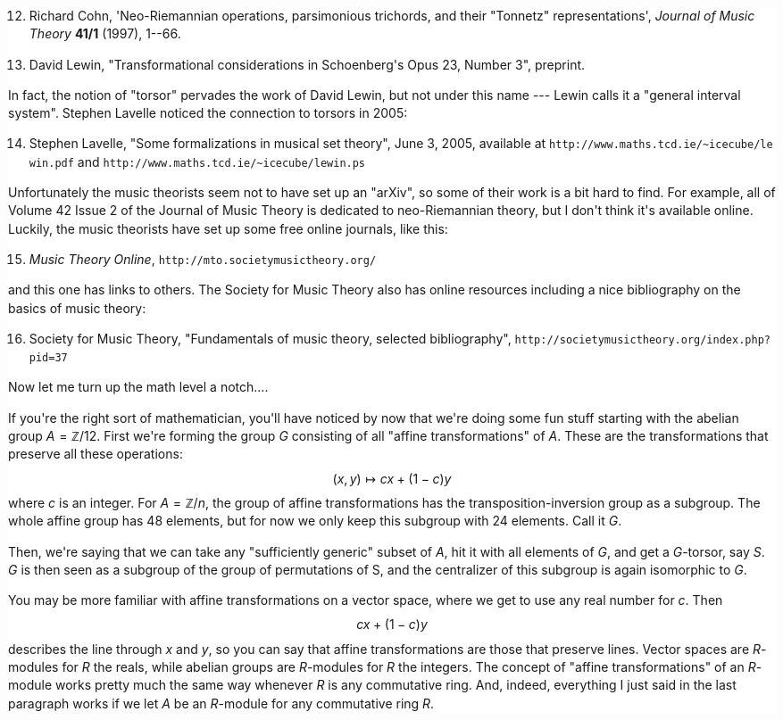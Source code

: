 12) Richard Cohn, 'Neo-Riemannian operations, parsimonious trichords,
and their "Tonnetz" representations', _Journal of Music Theory_ **41/1** (1997), 1--66.

13) David Lewin, "Transformational considerations in Schoenberg's Opus 23, Number 3", preprint.

In fact, the notion of "torsor" pervades the work of David Lewin, but
not under this name --- Lewin calls it a "general interval system".
Stephen Lavelle noticed the connection to torsors in 2005:

14) Stephen Lavelle, "Some formalizations in musical set theory", June 3, 2005, available at `http://www.maths.tcd.ie/~icecube/lewin.pdf` and `http://www.maths.tcd.ie/~icecube/lewin.ps`

Unfortunately the music theorists seem not to have set up an "arXiv",
so some of their work is a bit hard to find. For example, all of Volume
42 Issue 2 of the Journal of Music Theory is dedicated to neo-Riemannian
theory, but I don't think it's available online. Luckily, the music
theorists have set up some free online journals, like this:

15) _Music Theory Online_, `http://mto.societymusictheory.org/`

and this one has links to others. The Society for Music Theory also has
online resources including a nice bibliography on the basics of music
theory:

16) Society for Music Theory, "Fundamentals of music theory, selected bibliography", `http://societymusictheory.org/index.php?pid=37`

Now let me turn up the math level a notch....

If you're the right sort of mathematician, you'll have noticed by now
that we're doing some fun stuff starting with the abelian group $A = \mathbb{Z}/12$. First we're forming the group $G$ consisting of all "affine
transformations" of $A$. These are the transformations that preserve all
these operations:
$$(x,y) \mapsto cx + (1-c)y$$
where $c$ is an integer. For $A = \mathbb{Z}/n$, the group of affine transformations
has the transposition-inversion group as a subgroup. The whole affine
group has 48 elements, but for now we only keep this subgroup with 24
elements. Call it $G$.

Then, we're saying that we can take any "sufficiently generic" subset
of $A$, hit it with all elements of $G$, and get a $G$-torsor, say $S$. $G$ is
then seen as a subgroup of the group of permutations of S, and the
centralizer of this subgroup is again isomorphic to $G$.

You may be more familiar with affine transformations on a vector space,
where we get to use any real number for $c$. Then
$$cx + (1-c)y$$
describes the line through $x$ and $y$, so you can say that affine
transformations are those that preserve lines. Vector spaces are
$R$-modules for $R$ the reals, while abelian groups are $R$-modules for $R$ the
integers. The concept of "affine transformations" of an $R$-module works
pretty much the same way whenever $R$ is any commutative ring. And,
indeed, everything I just said in the last paragraph works if we let $A$
be an $R$-module for any commutative ring $R$.
